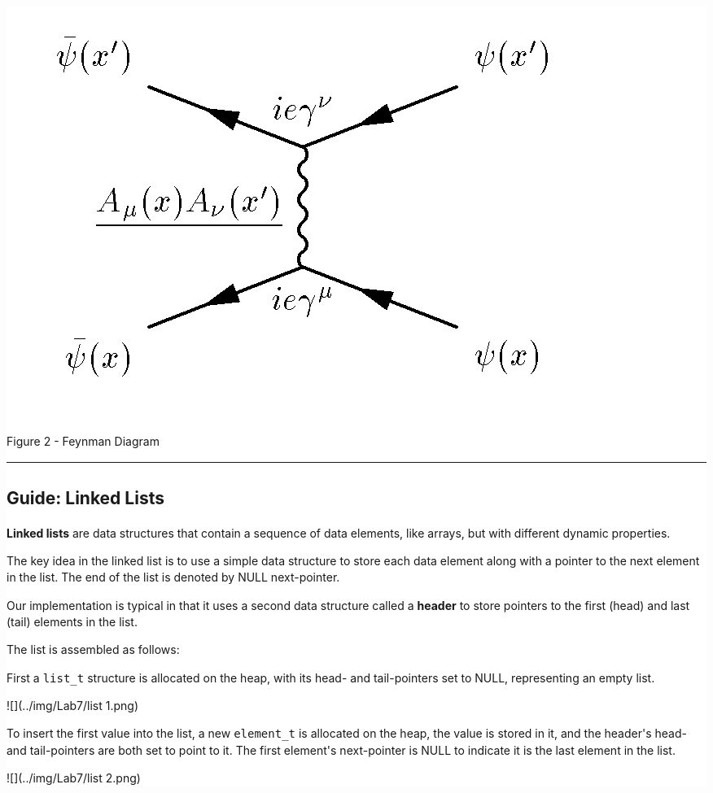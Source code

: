 [![](../img/Lab7/feynman.png)](http://en.wikipedia.org/wiki/Feynman_diagram)

Figure 2 - Feynman Diagram

* * *

## Guide: Linked Lists

**Linked lists** are data structures that contain a sequence of data elements, like arrays, but with different dynamic properties.

The key idea in the linked list is to use a simple data structure to store each data element along with a pointer to the next element in the list. The end of the list is denoted by NULL next-pointer.

Our implementation is typical in that it uses a second data structure called a **header** to store pointers to the first (head) and last (tail) elements in the list.

The list is assembled as follows:

First a <tt>list_t</tt> structure is allocated on the heap, with its head- and tail-pointers set to NULL, representing an empty list.

![](../img/Lab7/list 1.png)

To insert the first value into the list, a new <tt>element_t</tt> is allocated on the heap, the value is stored in it, and the header's head- and tail-pointers are both set to point to it. The first element's next-pointer is NULL to indicate it is the last element in the list.

![](../img/Lab7/list 2.png)
